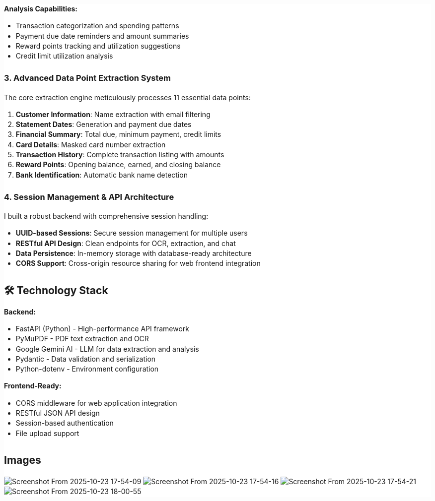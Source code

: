**Analysis Capabilities:**
- Transaction categorization and spending patterns
- Payment due date reminders and amount summaries
- Reward points tracking and utilization suggestions
- Credit limit utilization analysis

### 3. Advanced Data Point Extraction System

The core extraction engine meticulously processes 11 essential data points:

1. **Customer Information**: Name extraction with email filtering
2. **Statement Dates**: Generation and payment due dates
3. **Financial Summary**: Total due, minimum payment, credit limits
4. **Card Details**: Masked card number extraction
5. **Transaction History**: Complete transaction listing with amounts
6. **Reward Points**: Opening balance, earned, and closing balance
7. **Bank Identification**: Automatic bank name detection

### 4. Session Management & API Architecture

I built a robust backend with comprehensive session handling:

- **UUID-based Sessions**: Secure session management for multiple users
- **RESTful API Design**: Clean endpoints for OCR, extraction, and chat
- **Data Persistence**: In-memory storage with database-ready architecture
- **CORS Support**: Cross-origin resource sharing for web frontend integration

## 🛠 Technology Stack

**Backend:**
- FastAPI (Python) - High-performance API framework
- PyMuPDF - PDF text extraction and OCR
- Google Gemini AI - LLM for data extraction and analysis
- Pydantic - Data validation and serialization
- Python-dotenv - Environment configuration

**Frontend-Ready:**
- CORS middleware for web application integration
- RESTful JSON API design
- Session-based authentication
- File upload support

## Images

<img width="1788" height="973" alt="Screenshot From 2025-10-23 17-54-09" src="https://github.com/user-attachments/assets/4c3f4401-e9f9-4f74-a39e-38deb2256098" />

<img width="1788" height="973" alt="Screenshot From 2025-10-23 17-54-16" src="https://github.com/user-attachments/assets/c847872d-367c-4e42-a22f-b542f7729af7" />


<img width="1788" height="973" alt="Screenshot From 2025-10-23 17-54-21" src="https://github.com/user-attachments/assets/3795054a-1351-4fbd-9ec7-81d8ce4aadce" />

<img width="1788" height="973" alt="Screenshot From 2025-10-23 18-00-55" src="https://github.com/user-attachments/assets/7724be43-79af-4faa-8159-b9b9b9d7efcf" />
